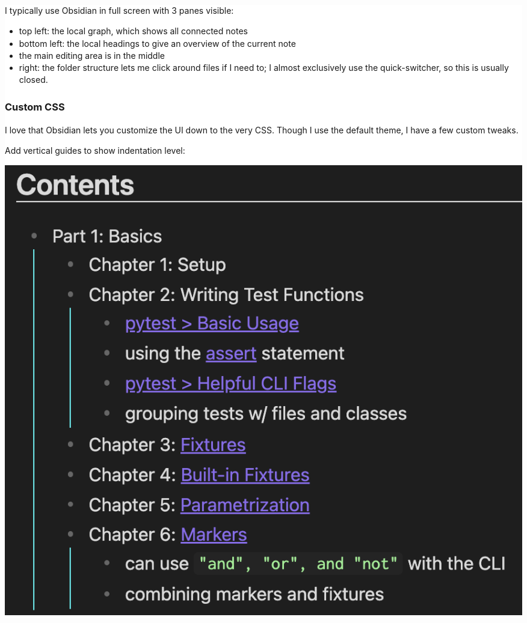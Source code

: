 <ViewFullSize href="https://cdn.zappy.app/1a97c74784e2673805ce9e2686f87db8.png"/>

I typically use Obsidian in full screen with 3 panes visible:

- top left: the local graph, which shows all connected notes
- bottom left: the local headings to give an overview of the current note
- the main editing area is in the middle
- right: the folder structure lets me click around files if I need to; I almost exclusively use the quick-switcher, so this is usually closed.

### Custom CSS

I love that Obsidian lets you customize the UI down to the very CSS. Though I use the default theme, I have a few custom tweaks.

Add vertical guides to show indentation level:

![](images/pytest.png)
